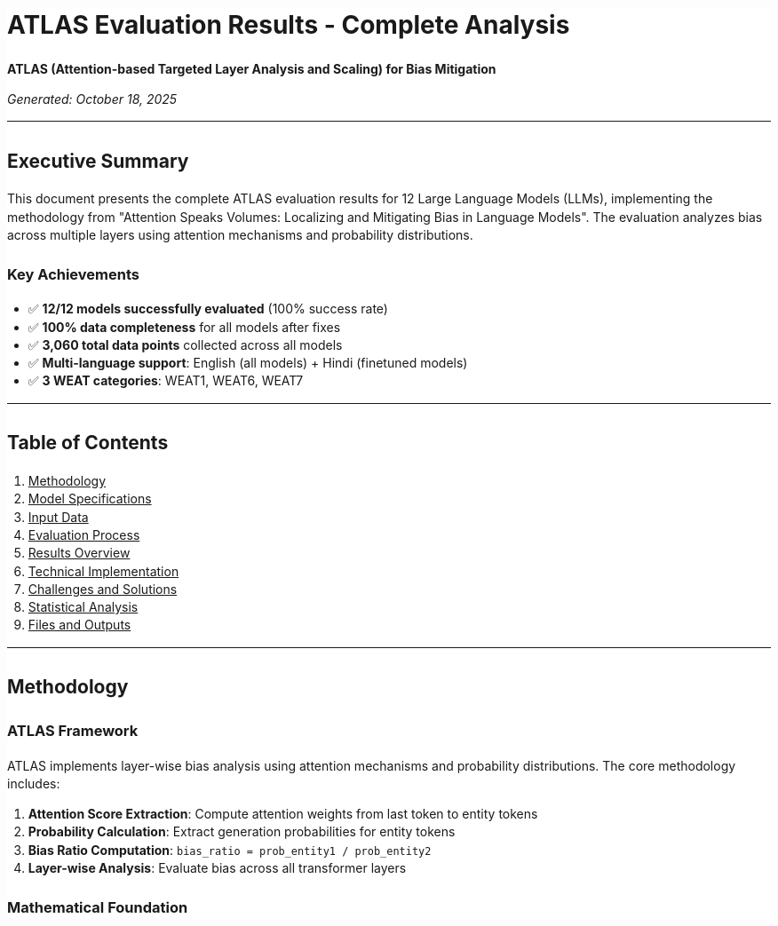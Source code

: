 # ATLAS Evaluation Results - Complete Analysis

**ATLAS (Attention-based Targeted Layer Analysis and Scaling) for Bias Mitigation**

*Generated: October 18, 2025*

---

## Executive Summary

This document presents the complete ATLAS evaluation results for 12 Large Language Models (LLMs), implementing the methodology from "Attention Speaks Volumes: Localizing and Mitigating Bias in Language Models". The evaluation analyzes bias across multiple layers using attention mechanisms and probability distributions.

### Key Achievements
- ✅ **12/12 models successfully evaluated** (100% success rate)
- ✅ **100% data completeness** for all models after fixes
- ✅ **3,060 total data points** collected across all models
- ✅ **Multi-language support**: English (all models) + Hindi (finetuned models)
- ✅ **3 WEAT categories**: WEAT1, WEAT6, WEAT7

---

## Table of Contents

1. [Methodology](#methodology)
2. [Model Specifications](#model-specifications)
3. [Input Data](#input-data)
4. [Evaluation Process](#evaluation-process)
5. [Results Overview](#results-overview)
6. [Technical Implementation](#technical-implementation)
7. [Challenges and Solutions](#challenges-and-solutions)
8. [Statistical Analysis](#statistical-analysis)
9. [Files and Outputs](#files-and-outputs)

---

## Methodology

### ATLAS Framework

ATLAS implements layer-wise bias analysis using attention mechanisms and probability distributions. The core methodology includes:

1. **Attention Score Extraction**: Compute attention weights from last token to entity tokens
2. **Probability Calculation**: Extract generation probabilities for entity tokens
3. **Bias Ratio Computation**: `bias_ratio = prob_entity1 / prob_entity2`
4. **Layer-wise Analysis**: Evaluate bias across all transformer layers

### Mathematical Foundation
